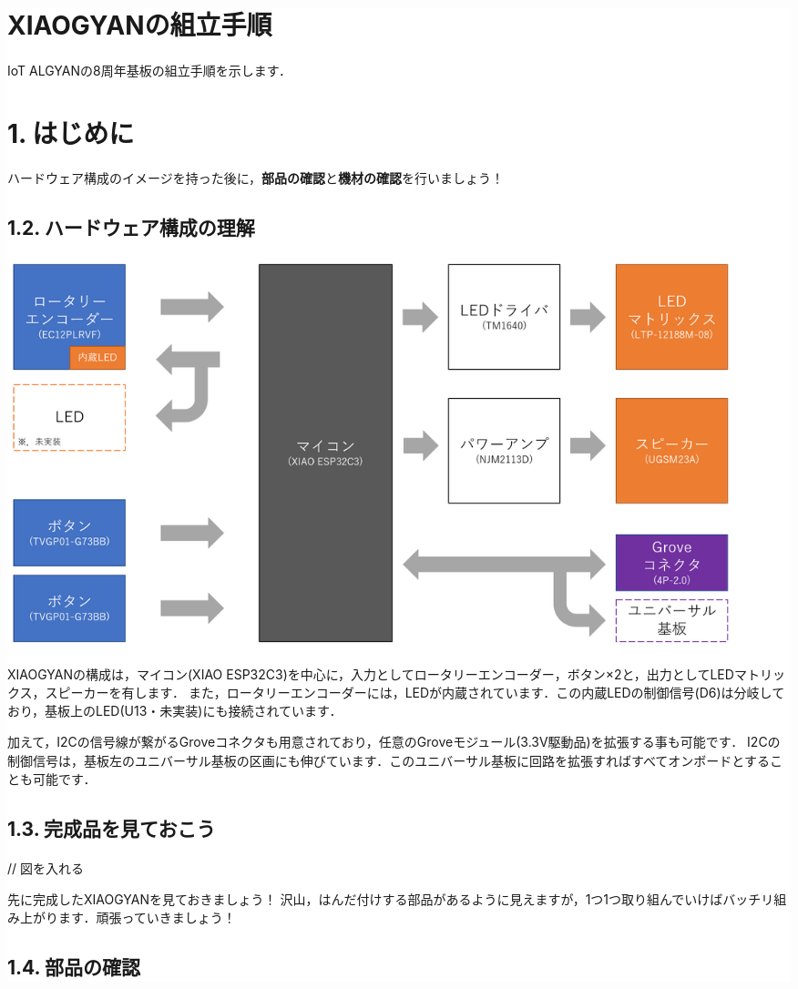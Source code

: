 

# XIAOGYANの組立手順

IoT ALGYANの8周年基板の組立手順を示します．


# 1. はじめに
ハードウェア構成のイメージを持った後に，**部品の確認**と**機材の確認**を行いましょう！

## 1.2. ハードウェア構成の理解
<img src="img/block_diagram.png" width="800">

XIAOGYANの構成は，マイコン(XIAO ESP32C3)を中心に，入力としてロータリーエンコーダー，ボタン×2と，出力としてLEDマトリックス，スピーカーを有します．
また，ロータリーエンコーダーには，LEDが内蔵されています．この内蔵LEDの制御信号(D6)は分岐しており，基板上のLED(U13・未実装)にも接続されています．

加えて，I2Cの信号線が繋がるGroveコネクタも用意されており，任意のGroveモジュール(3.3V駆動品)を拡張する事も可能です．
I2Cの制御信号は，基板左のユニバーサル基板の区画にも伸びています．このユニバーサル基板に回路を拡張すればすべてオンボードとすることも可能です．

## 1.3. 完成品を見ておこう
// 図を入れる

先に完成したXIAOGYANを見ておきましょう！
沢山，はんだ付けする部品があるように見えますが，1つ1つ取り組んでいけばバッチリ組み上がります．頑張っていきましょう！

## 1.4. 部品の確認